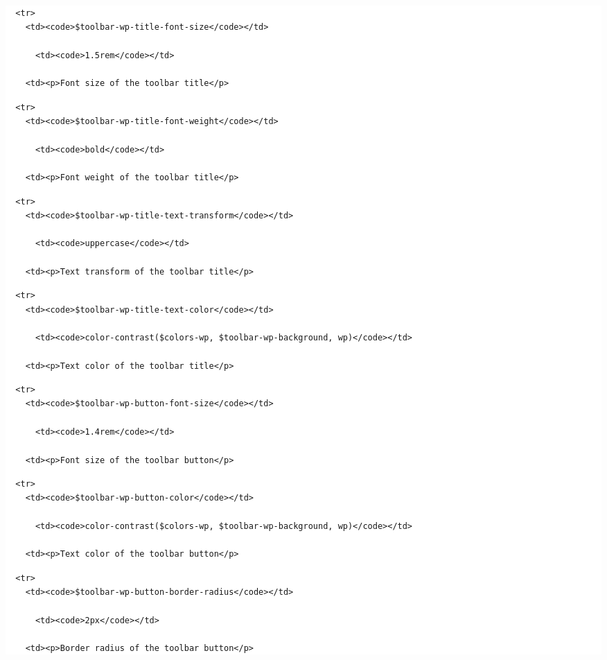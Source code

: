       <tr>
        <td><code>$toolbar-wp-title-font-size</code></td>
        
          <td><code>1.5rem</code></td>
        
        <td><p>Font size of the toolbar title</p>
</td>
      </tr>
      
      <tr>
        <td><code>$toolbar-wp-title-font-weight</code></td>
        
          <td><code>bold</code></td>
        
        <td><p>Font weight of the toolbar title</p>
</td>
      </tr>
      
      <tr>
        <td><code>$toolbar-wp-title-text-transform</code></td>
        
          <td><code>uppercase</code></td>
        
        <td><p>Text transform of the toolbar title</p>
</td>
      </tr>
      
      <tr>
        <td><code>$toolbar-wp-title-text-color</code></td>
        
          <td><code>color-contrast($colors-wp, $toolbar-wp-background, wp)</code></td>
        
        <td><p>Text color of the toolbar title</p>
</td>
      </tr>
      
      <tr>
        <td><code>$toolbar-wp-button-font-size</code></td>
        
          <td><code>1.4rem</code></td>
        
        <td><p>Font size of the toolbar button</p>
</td>
      </tr>
      
      <tr>
        <td><code>$toolbar-wp-button-color</code></td>
        
          <td><code>color-contrast($colors-wp, $toolbar-wp-background, wp)</code></td>
        
        <td><p>Text color of the toolbar button</p>
</td>
      </tr>
      
      <tr>
        <td><code>$toolbar-wp-button-border-radius</code></td>
        
          <td><code>2px</code></td>
        
        <td><p>Border radius of the toolbar button</p>
</td>
      </tr>
      